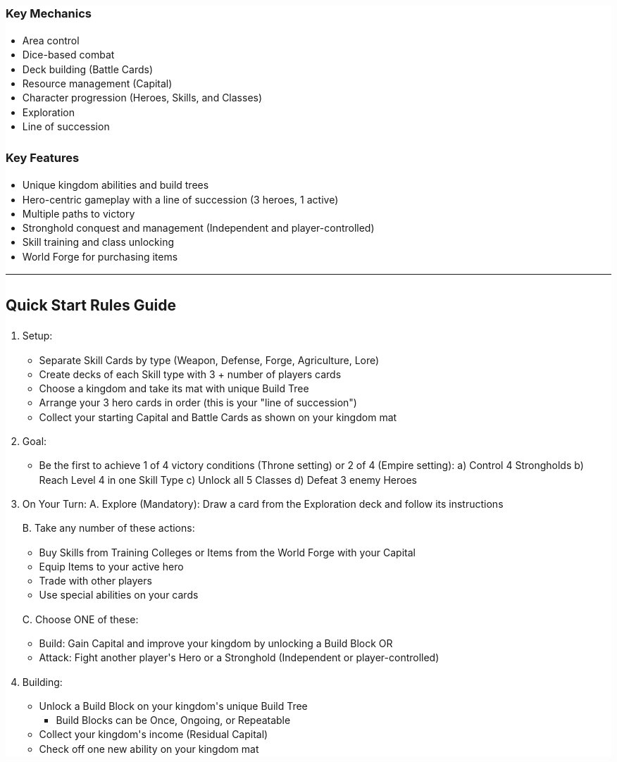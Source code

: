 ### Key Mechanics
- Area control
- Dice-based combat
- Deck building (Battle Cards)
- Resource management (Capital)
- Character progression (Heroes, Skills, and Classes)
- Exploration
- Line of succession

### Key Features
- Unique kingdom abilities and build trees
- Hero-centric gameplay with a line of succession (3 heroes, 1 active)
- Multiple paths to victory
- Stronghold conquest and management (Independent and player-controlled)
- Skill training and class unlocking
- World Forge for purchasing items

---
## Quick Start Rules Guide

1. Setup:
   - Separate Skill Cards by type (Weapon, Defense, Forge, Agriculture, Lore)
   - Create decks of each Skill type with 3 + number of players cards
   - Choose a kingdom and take its mat with unique Build Tree
   - Arrange your 3 hero cards in order (this is your "line of succession")
   - Collect your starting Capital and Battle Cards as shown on your kingdom mat

2. Goal:
   - Be the first to achieve 1 of 4 victory conditions (Throne setting) or 2 of 4 (Empire setting):
     a) Control 4 Strongholds
     b) Reach Level 4 in one Skill Type
     c) Unlock all 5 Classes
     d) Defeat 3 enemy Heroes

3. On Your Turn:
   A. Explore (Mandatory): Draw a card from the Exploration deck and follow its instructions
   
   B. Take any number of these actions:
      - Buy Skills from Training Colleges or Items from the World Forge with your Capital
      - Equip Items to your active hero
      - Trade with other players
      - Use special abilities on your cards
   
   C. Choose ONE of these:
      - Build: Gain Capital and improve your kingdom by unlocking a Build Block
      OR
      - Attack: Fight another player's Hero or a Stronghold (Independent or player-controlled)

1. Building:
   - Unlock a Build Block on your kingdom's unique Build Tree
      - Build Blocks can be Once, Ongoing, or Repeatable
   - Collect your kingdom's income (Residual Capital)
   - Check off one new ability on your kingdom mat
